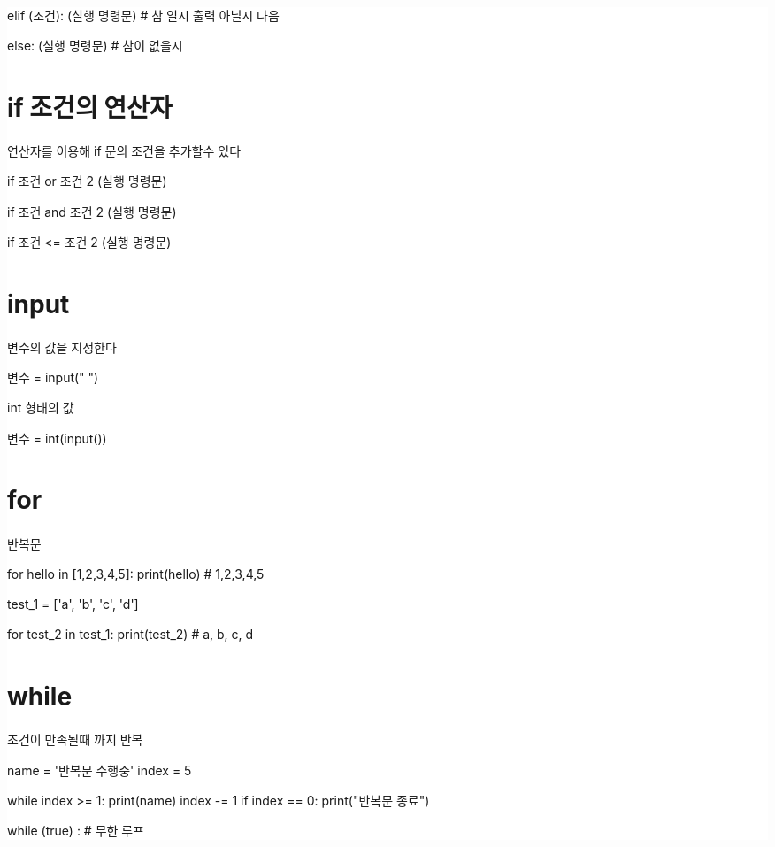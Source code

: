 elif (조건):
    (실행 명령문) # 참 일시 출력 아닐시 다음

else: 
    (실행 명령문) # 참이 없을시

# if 조건의 연산자
연산자를 이용해 if 문의 조건을 추가할수 있다

if 조건 or 조건 2
    (실행 명령문)

if 조건 and 조건 2
    (실행 명령문)

if 조건 <= 조건 2
    (실행 명령문)


# input
변수의 값을 지정한다

변수 = input(" ")

int 형태의 값

변수 = int(input())


# for
반복문 

for hello in [1,2,3,4,5]:
    print(hello) # 1,2,3,4,5

test_1 = ['a', 'b', 'c', 'd']

for test_2 in test_1:
    print(test_2) # a, b, c, d

# while 
조건이 만족될때 까지 반복

name = '반복문 수행중'
index = 5

while index >= 1:
    print(name)
    index -= 1
    if index == 0:
        print("반복문 종료")

while (true) : # 무한 루프 

